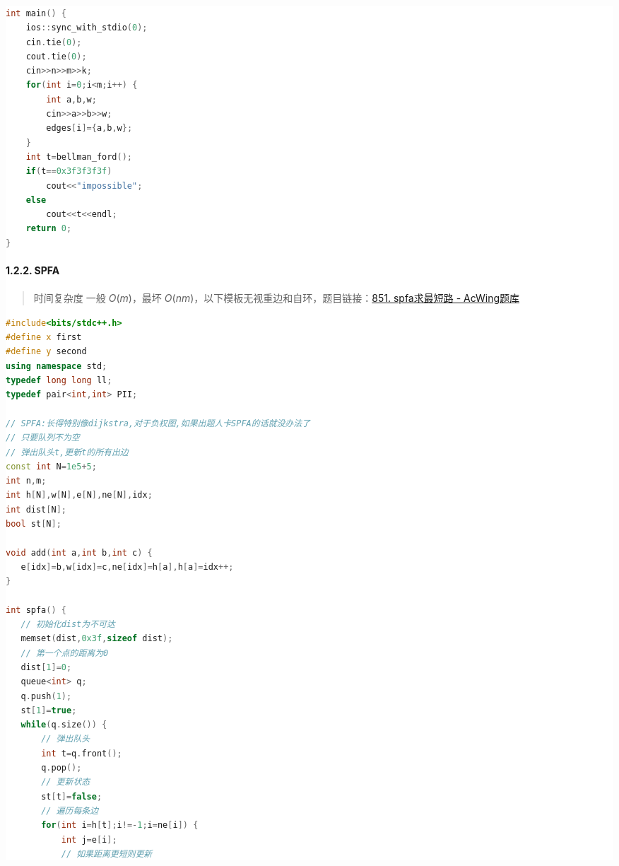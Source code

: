 ``` c++
int main() {
	ios::sync_with_stdio(0);
	cin.tie(0);
	cout.tie(0);
	cin>>n>>m>>k;
	for(int i=0;i<m;i++) {
		int a,b,w;
		cin>>a>>b>>w;
		edges[i]={a,b,w};
	}
	int t=bellman_ford();
	if(t==0x3f3f3f3f)
		cout<<"impossible";
	else
		cout<<t<<endl;
	return 0;
}
```



#### 1.2.2. SPFA

> 时间复杂度 一般 $O(m)$，最坏 $O(nm)$，以下模板无视重边和自环，题目链接：[851. spfa求最短路 - AcWing题库](https://www.acwing.com/problem/content/853/)

 ``` c++
#include<bits/stdc++.h>
#define x first
#define y second
using namespace std;
typedef long long ll;
typedef pair<int,int> PII;

// SPFA:长得特别像dijkstra,对于负权图,如果出题人卡SPFA的话就没办法了
// 只要队列不为空
// 弹出队头t,更新t的所有出边
const int N=1e5+5;
int n,m;
int h[N],w[N],e[N],ne[N],idx;
int dist[N];
bool st[N];

void add(int a,int b,int c) {
	e[idx]=b,w[idx]=c,ne[idx]=h[a],h[a]=idx++;
}

int spfa() {
	// 初始化dist为不可达
	memset(dist,0x3f,sizeof dist);
	// 第一个点的距离为0
	dist[1]=0;
	queue<int> q;
	q.push(1);
	st[1]=true;
	while(q.size()) {
		// 弹出队头
		int t=q.front();
		q.pop();
		// 更新状态
		st[t]=false;
		// 遍历每条边
		for(int i=h[t];i!=-1;i=ne[i]) {
			int j=e[i];
			// 如果距离更短则更新
 ```